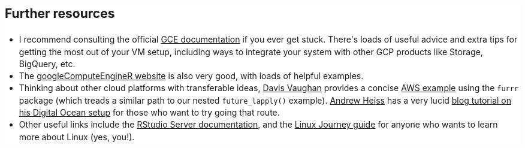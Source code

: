 
## Further resources

- I recommend consulting the official [GCE documentation](https://cloud.google.com/compute/docs/) if you ever get stuck. There's loads of useful advice and extra tips for getting the most out of your VM setup, including ways to integrate your system with other GCP products like Storage, BigQuery, etc. 
- The [googleComputeEngineR website](https://cloudyr.github.io/googleComputeEngineR/index.html) is also very good, with loads of helpful examples.
- Thinking about other cloud platforms with transferable ideas, [Davis Vaughan](https://blog.davisvaughan.com/) provides a concise [AWS example](https://davisvaughan.github.io/furrr/articles/advanced-furrr-remote-connections.html) using the `furrr` package (which treads a similar path to our nested `future_lapply()` example). [Andrew Heiss](https://www.andrewheiss.com/) has a very lucid [blog tutorial on his Digital Ocean setup](https://www.andrewheiss.com/blog/2018/07/30/disposable-supercomputer-future/) for those who want to try going that route.
- Other useful links include the [RStudio Server documentation](https://support.rstudio.com/hc/en-us/articles/234653607-Getting-Started-with-RStudio-Server), and the [Linux Journey guide](https://linuxjourney.com/) for anyone who wants to learn more about Linux (yes, you!).
